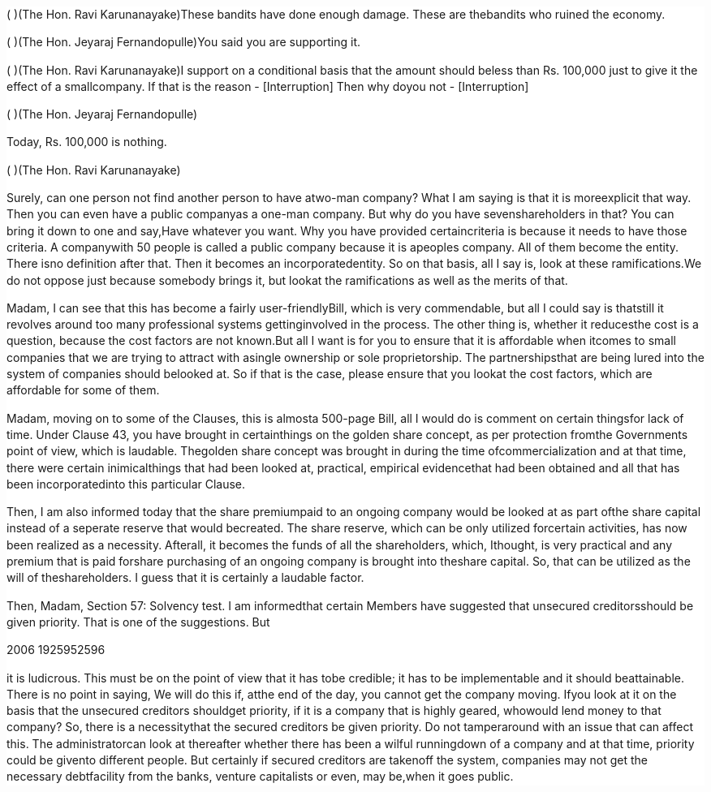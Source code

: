 ( )(The Hon. Ravi Karunanayake)These bandits have done enough damage. These are thebandits who ruined the economy.

( )(The Hon. Jeyaraj Fernandopulle)You said you are supporting it.

( )(The Hon. Ravi Karunanayake)I support on a conditional basis that the amount should beless than Rs. 100,000 just to give it the effect of a smallcompany. If that is the reason - [Interruption] Then why doyou not - [Interruption]

( )(The Hon. Jeyaraj Fernandopulle)

Today, Rs. 100,000 is nothing.

( )(The Hon. Ravi Karunanayake)

Surely, can one person not find another person to have atwo-man company? What I am saying is that it is moreexplicit that way. Then you can even have a public companyas a one-man company. But why do you have sevenshareholders in that? You can bring it down to one and say,Have whatever you want. Why you have provided certaincriteria is because it needs to have those criteria. A companywith 50 people is called a public company because it is apeoples company. All of them become the entity. There isno definition after that. Then it becomes an incorporatedentity. So on that basis, all I say is, look at these ramifications.We do not oppose just because somebody brings it, but lookat the ramifications as well as the merits of that.

Madam, I can see that this has become a fairly user-friendlyBill, which is very commendable, but all I could say is thatstill it revolves around too many professional systems gettinginvolved in the process. The other thing is, whether it reducesthe cost is a question, because the cost factors are not known.But all I want is for you to ensure that it is affordable when itcomes to small companies that we are trying to attract with asingle ownership or sole proprietorship. The partnershipsthat are being lured into the system of companies should belooked at. So if that is the case, please ensure that you lookat the cost factors, which are affordable for some of them.

Madam, moving on to some of the Clauses, this is almosta 500-page Bill, all I would do is comment on certain thingsfor lack of time. Under Clause 43, you have brought in certainthings on the golden share concept, as per protection fromthe Governments point of view, which is laudable. Thegolden share concept was brought in during the time ofcommercialization and at that time, there were certain inimicalthings that had been looked at, practical, empirical evidencethat had been obtained and all that has been incorporatedinto this particular Clause.

Then, I am also informed today that the share premiumpaid to an ongoing company would be looked at as part ofthe share capital instead of a seperate reserve that would becreated. The share reserve, which can be only utilized forcertain activities, has now been realized as a necessity. Afterall, it becomes the funds of all the shareholders, which, Ithought, is very practical and any premium that is paid forshare purchasing of an ongoing company is brought into theshare capital. So, that can be utilized as the will of theshareholders. I guess that it is certainly a laudable factor.

Then, Madam, Section 57: Solvency test. I am informedthat certain Members have suggested that unsecured creditorsshould be given priority. That is one of the suggestions. But

2006 1925952596

it is ludicrous. This must be on the point of view that it has tobe credible; it has to be implementable and it should beattainable. There is no point in saying, We will do this if, atthe end of the day, you cannot get the company moving. Ifyou look at it on the basis that the unsecured creditors shouldget priority, if it is a company that is highly geared, whowould lend money to that company? So, there is a necessitythat the secured creditors be given priority. Do not tamperaround with an issue that can affect this. The administratorcan look at thereafter whether there has been a wilful runningdown of a company and at that time, priority could be givento different people. But certainly if secured creditors are takenoff the system, companies may not get the necessary debtfacility from the banks, venture capitalists or even, may be,when it goes public.
